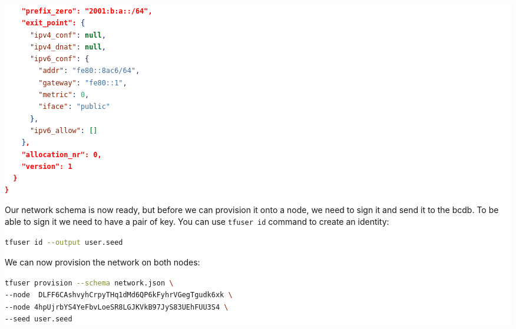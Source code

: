 ```json
    "prefix_zero": "2001:b:a::/64",
    "exit_point": {
      "ipv4_conf": null,
      "ipv4_dnat": null,
      "ipv6_conf": {
        "addr": "fe80::8ac6/64",
        "gateway": "fe80::1",
        "metric": 0,
        "iface": "public"
      },
      "ipv6_allow": []
    },
    "allocation_nr": 0,
    "version": 1
  }
}
```

Our network schema is now ready, but before we can provision it onto a node, we need to sign it and send it to the bcdb.
To be able to sign it we need to have a pair of key. You can use `tfuser id` command to create an identity:

```bash
tfuser id --output user.seed
```

We can now provision the network on both nodes:

```bash
tfuser provision --schema network.json \
--node  DLFF6CAshvyhCrpyTHq1dMd6QP6kFyhrVGegTgudk6xk \
--node 4hpUjrbYS4YeFbvLoeSR8LGJKVkB97JyS83UEhFUU3S4 \
--seed user.seed
```

